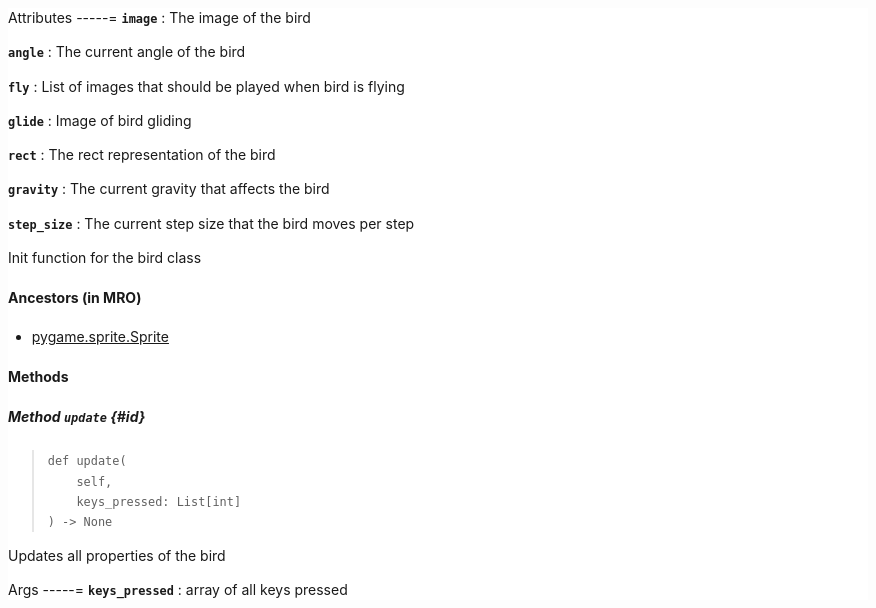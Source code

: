 
Attributes
-----=
**```image```**
:   The image of the bird


**```angle```**
:   The current angle of the bird


**```fly```**
:   List of images that should be played when bird is flying


**```glide```**
:   Image of bird gliding


**```rect```**
:   The rect representation of the bird


**```gravity```**
:   The current gravity that affects the bird


**```step_size```**
:   The current step size that the bird moves per step


Init function for the bird class


    
#### Ancestors (in MRO)

* [pygame.sprite.Sprite](#pygame.sprite.Sprite)






    
#### Methods


    
##### Method `update` {#id}




>     def update(
>         self,
>         keys_pressed: List[int]
>     ) ‑> None


Updates all properties of the bird


Args
-----=
**```keys_pressed```**
:   array of all keys pressed
